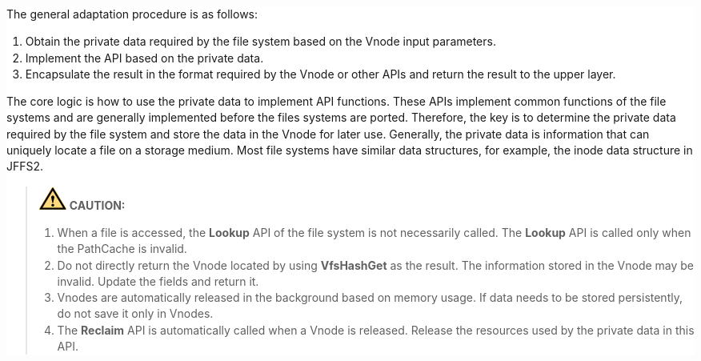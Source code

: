 The general adaptation procedure is as follows:

1.  Obtain the private data required by the file system based on the Vnode input parameters.
2.  Implement the API based on the private data.
3.  Encapsulate the result in the format required by the Vnode or other APIs and return the result to the upper layer.

The core logic is how to use the private data to implement API functions. These APIs implement common functions of the file systems and are generally implemented before the files systems are ported. Therefore, the key is to determine the private data required by the file system and store the data in the Vnode for later use. Generally, the private data is information that can uniquely locate a file on a storage medium. Most file systems have similar data structures, for example, the inode data structure in JFFS2.

>![](../public_sys-resources/icon-caution.gif) **CAUTION:** 
>1.  When a file is accessed, the  **Lookup**  API of the file system is not necessarily called. The  **Lookup**  API is called only when the PathCache is invalid.
>2.  Do not directly return the Vnode located by using  **VfsHashGet**  as the result. The information stored in the Vnode may be invalid. Update the fields and return it.
>3.  Vnodes are automatically released in the background based on memory usage. If data needs to be stored persistently, do not save it only in Vnodes.
>4.  The  **Reclaim**  API is automatically called when a Vnode is released. Release the resources used by the private data in this API.

